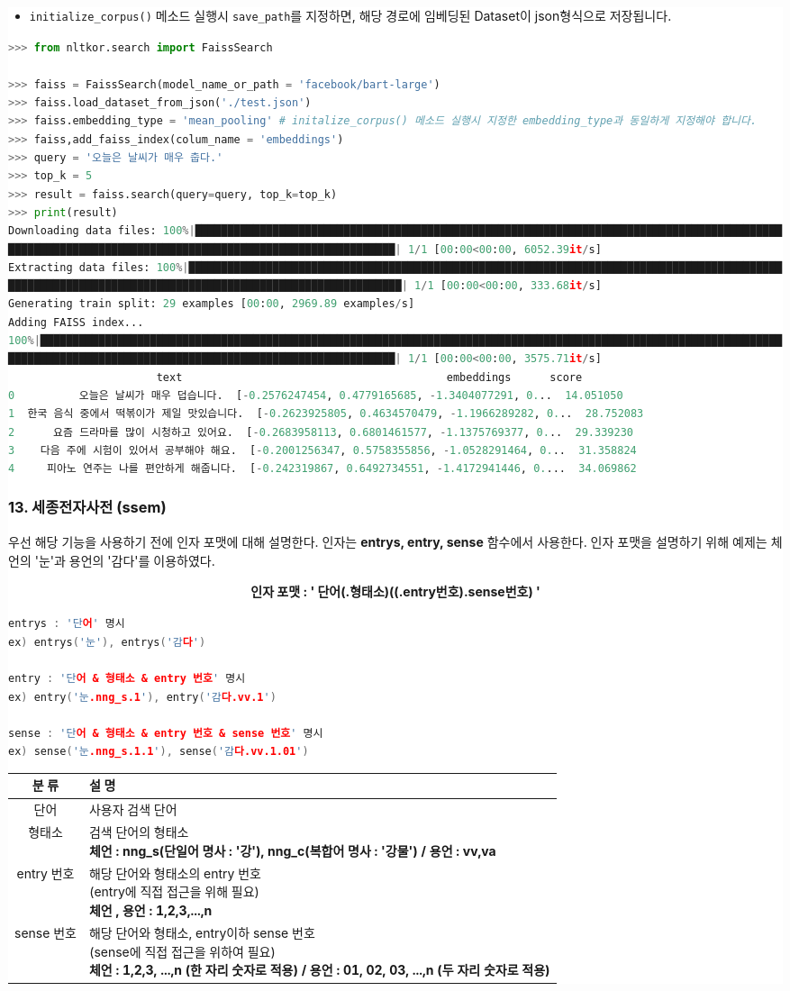 - `initialize_corpus()` 메소드 실행시 `save_path`를 지정하면, 해당 경로에 임베딩된 Dataset이 json형식으로 저장됩니다.

```python
>>> from nltkor.search import FaissSearch

>>> faiss = FaissSearch(model_name_or_path = 'facebook/bart-large')
>>> faiss.load_dataset_from_json('./test.json')
>>> faiss.embedding_type = 'mean_pooling' # initalize_corpus() 메소드 실행시 지정한 embedding_type과 동일하게 지정해야 합니다.
>>> faiss,add_faiss_index(colum_name = 'embeddings')
>>> query = '오늘은 날씨가 매우 춥다.'
>>> top_k = 5
>>> result = faiss.search(query=query, top_k=top_k)
>>> print(result)
Downloading data files: 100%|███████████████████████████████████████████████████████████████████████████████████████████████████████████████████████████████████████████████████████| 1/1 [00:00<00:00, 6052.39it/s]
Extracting data files: 100%|█████████████████████████████████████████████████████████████████████████████████████████████████████████████████████████████████████████████████████████| 1/1 [00:00<00:00, 333.68it/s]
Generating train split: 29 examples [00:00, 2969.89 examples/s]
Adding FAISS index...
100%|███████████████████████████████████████████████████████████████████████████████████████████████████████████████████████████████████████████████████████████████████████████████| 1/1 [00:00<00:00, 3575.71it/s]
                       text                                         embeddings      score
0          오늘은 날씨가 매우 덥습니다.  [-0.2576247454, 0.4779165685, -1.3404077291, 0...  14.051050
1  한국 음식 중에서 떡볶이가 제일 맛있습니다.  [-0.2623925805, 0.4634570479, -1.1966289282, 0...  28.752083
2      요즘 드라마를 많이 시청하고 있어요.  [-0.2683958113, 0.6801461577, -1.1375769377, 0...  29.339230
3    다음 주에 시험이 있어서 공부해야 해요.  [-0.2001256347, 0.5758355856, -1.0528291464, 0...  31.358824
4     피아노 연주는 나를 편안하게 해줍니다.  [-0.242319867, 0.6492734551, -1.4172941446, 0....  34.069862
```

### 13. 세종전자사전 (ssem)

우선 해당 기능을 사용하기 전에 인자 포맷에 대해 설명한다. 인자는 **entrys, entry, sense** 함수에서 사용한다. 인자 포맷을 설명하기 위해 예제는 체언의 '눈'과 용언의 '감다'를 이용하였다. 

<center><b>인자 포맷 : ' 단어(.형태소)((.entry번호).sense번호) '</b></center>

```h
entrys : '단어' 명시
ex) entrys('눈'), entrys('감다')

entry : '단어 & 형태소 & entry 번호' 명시
ex) entry('눈.nng_s.1'), entry('감다.vv.1')

sense : '단어 & 형태소 & entry 번호 & sense 번호' 명시
ex) sense('눈.nng_s.1.1'), sense('감다.vv.1.01')
```

|   분 류    | 설 명                                                                                                                                                                           |
| :--------: | :------------------------------------------------------------------------------------------------------------------------------------------------------------------------------ |
|    단어    | 사용자 검색 단어                                                                                                                                                                |
|   형태소   | 검색 단어의 형태소 <br>**체언 : nng_s(단일어 명사 : '강'), nng_c(복합어 명사 : '강물') / 용언 : vv,va**                                                                         |
| entry 번호 | 해당 단어와 형태소의 entry 번호 <br>(entry에 직접 접근을 위해 필요)<br>**체언 , 용언 : 1,2,3,...,n**                                                                            |
| sense 번호 | 해당 단어와 형태소, entry이하 sense 번호<br>(sense에 직접 접근을 위하여 필요)<br>**체언 : 1,2,3, ...,n (한 자리 숫자로 적용) / 용언 : 01, 02, 03, ...,n (두 자리 숫자로 적용)** |
